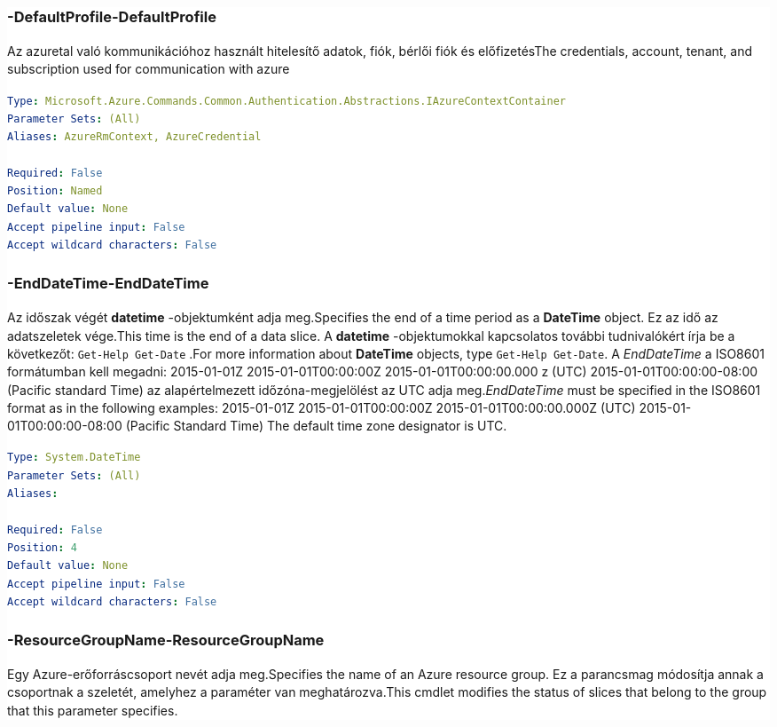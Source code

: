 ### <span data-ttu-id="b8950-124">-DefaultProfile</span><span class="sxs-lookup"><span data-stu-id="b8950-124">-DefaultProfile</span></span>
<span data-ttu-id="b8950-125">Az azuretal való kommunikációhoz használt hitelesítő adatok, fiók, bérlői fiók és előfizetés</span><span class="sxs-lookup"><span data-stu-id="b8950-125">The credentials, account, tenant, and subscription used for communication with azure</span></span>

```yaml
Type: Microsoft.Azure.Commands.Common.Authentication.Abstractions.IAzureContextContainer
Parameter Sets: (All)
Aliases: AzureRmContext, AzureCredential

Required: False
Position: Named
Default value: None
Accept pipeline input: False
Accept wildcard characters: False
```

### <span data-ttu-id="b8950-126">-EndDateTime</span><span class="sxs-lookup"><span data-stu-id="b8950-126">-EndDateTime</span></span>
<span data-ttu-id="b8950-127">Az időszak végét **datetime** -objektumként adja meg.</span><span class="sxs-lookup"><span data-stu-id="b8950-127">Specifies the end of a time period as a **DateTime** object.</span></span>
<span data-ttu-id="b8950-128">Ez az idő az adatszeletek vége.</span><span class="sxs-lookup"><span data-stu-id="b8950-128">This time is the end of a data slice.</span></span>
<span data-ttu-id="b8950-129">A **datetime** -objektumokkal kapcsolatos további tudnivalókért írja be a következőt: `Get-Help Get-Date` .</span><span class="sxs-lookup"><span data-stu-id="b8950-129">For more information about **DateTime** objects, type `Get-Help Get-Date`.</span></span>
<span data-ttu-id="b8950-130">A *EndDateTime* a ISO8601 formátumban kell megadni: 2015-01-01Z 2015-01-01T00:00:00Z 2015-01-01T00:00:00.000 z (UTC) 2015-01-01T00:00:00-08:00 (Pacific standard Time) az alapértelmezett időzóna-megjelölést az UTC adja meg.</span><span class="sxs-lookup"><span data-stu-id="b8950-130">*EndDateTime* must be specified in the ISO8601 format as in the following examples: 2015-01-01Z 2015-01-01T00:00:00Z 2015-01-01T00:00:00.000Z (UTC) 2015-01-01T00:00:00-08:00 (Pacific Standard Time) The default time zone designator is UTC.</span></span>

```yaml
Type: System.DateTime
Parameter Sets: (All)
Aliases:

Required: False
Position: 4
Default value: None
Accept pipeline input: False
Accept wildcard characters: False
```

### <span data-ttu-id="b8950-131">-ResourceGroupName</span><span class="sxs-lookup"><span data-stu-id="b8950-131">-ResourceGroupName</span></span>
<span data-ttu-id="b8950-132">Egy Azure-erőforráscsoport nevét adja meg.</span><span class="sxs-lookup"><span data-stu-id="b8950-132">Specifies the name of an Azure resource group.</span></span>
<span data-ttu-id="b8950-133">Ez a parancsmag módosítja annak a csoportnak a szeletét, amelyhez a paraméter van meghatározva.</span><span class="sxs-lookup"><span data-stu-id="b8950-133">This cmdlet modifies the status of slices that belong to the group that this parameter specifies.</span></span>
